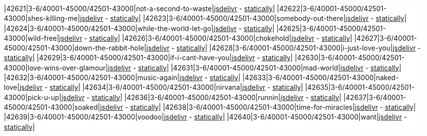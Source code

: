 |42621|3-6/40001-45000/42501-43000|not-a-second-to-waste|[jsdelivr](https://cdn.jsdelivr.net/gh/dbchord/png-old-c-1280x720_3-6/40001-45000/42501-43000/not-a-second-to-waste.png) - [statically](https://cdn.statically.io/gh/dbchord/png-old-c-1280x720_3-6/img/40001-45000/42501-43000/not-a-second-to-waste.png)|
|42622|3-6/40001-45000/42501-43000|shes-killing-me|[jsdelivr](https://cdn.jsdelivr.net/gh/dbchord/png-old-c-1280x720_3-6/40001-45000/42501-43000/shes-killing-me.png) - [statically](https://cdn.statically.io/gh/dbchord/png-old-c-1280x720_3-6/img/40001-45000/42501-43000/shes-killing-me.png)|
|42623|3-6/40001-45000/42501-43000|somebody-out-there|[jsdelivr](https://cdn.jsdelivr.net/gh/dbchord/png-old-c-1280x720_3-6/40001-45000/42501-43000/somebody-out-there.png) - [statically](https://cdn.statically.io/gh/dbchord/png-old-c-1280x720_3-6/img/40001-45000/42501-43000/somebody-out-there.png)|
|42624|3-6/40001-45000/42501-43000|while-the-world-let-go|[jsdelivr](https://cdn.jsdelivr.net/gh/dbchord/png-old-c-1280x720_3-6/40001-45000/42501-43000/while-the-world-let-go.png) - [statically](https://cdn.statically.io/gh/dbchord/png-old-c-1280x720_3-6/img/40001-45000/42501-43000/while-the-world-let-go.png)|
|42625|3-6/40001-45000/42501-43000|wild-free|[jsdelivr](https://cdn.jsdelivr.net/gh/dbchord/png-old-c-1280x720_3-6/40001-45000/42501-43000/wild-free.png) - [statically](https://cdn.statically.io/gh/dbchord/png-old-c-1280x720_3-6/img/40001-45000/42501-43000/wild-free.png)|
|42626|3-6/40001-45000/42501-43000|chokehold|[jsdelivr](https://cdn.jsdelivr.net/gh/dbchord/png-old-c-1280x720_3-6/40001-45000/42501-43000/chokehold.png) - [statically](https://cdn.statically.io/gh/dbchord/png-old-c-1280x720_3-6/img/40001-45000/42501-43000/chokehold.png)|
|42627|3-6/40001-45000/42501-43000|down-the-rabbit-hole|[jsdelivr](https://cdn.jsdelivr.net/gh/dbchord/png-old-c-1280x720_3-6/40001-45000/42501-43000/down-the-rabbit-hole.png) - [statically](https://cdn.statically.io/gh/dbchord/png-old-c-1280x720_3-6/img/40001-45000/42501-43000/down-the-rabbit-hole.png)|
|42628|3-6/40001-45000/42501-43000|i-just-love-you|[jsdelivr](https://cdn.jsdelivr.net/gh/dbchord/png-old-c-1280x720_3-6/40001-45000/42501-43000/i-just-love-you.png) - [statically](https://cdn.statically.io/gh/dbchord/png-old-c-1280x720_3-6/img/40001-45000/42501-43000/i-just-love-you.png)|
|42629|3-6/40001-45000/42501-43000|if-i-cant-have-you|[jsdelivr](https://cdn.jsdelivr.net/gh/dbchord/png-old-c-1280x720_3-6/40001-45000/42501-43000/if-i-cant-have-you.png) - [statically](https://cdn.statically.io/gh/dbchord/png-old-c-1280x720_3-6/img/40001-45000/42501-43000/if-i-cant-have-you.png)|
|42630|3-6/40001-45000/42501-43000|love-wins-over-glamour|[jsdelivr](https://cdn.jsdelivr.net/gh/dbchord/png-old-c-1280x720_3-6/40001-45000/42501-43000/love-wins-over-glamour.png) - [statically](https://cdn.statically.io/gh/dbchord/png-old-c-1280x720_3-6/img/40001-45000/42501-43000/love-wins-over-glamour.png)|
|42631|3-6/40001-45000/42501-43000|mad-world|[jsdelivr](https://cdn.jsdelivr.net/gh/dbchord/png-old-c-1280x720_3-6/40001-45000/42501-43000/mad-world.png) - [statically](https://cdn.statically.io/gh/dbchord/png-old-c-1280x720_3-6/img/40001-45000/42501-43000/mad-world.png)|
|42632|3-6/40001-45000/42501-43000|music-again|[jsdelivr](https://cdn.jsdelivr.net/gh/dbchord/png-old-c-1280x720_3-6/40001-45000/42501-43000/music-again.png) - [statically](https://cdn.statically.io/gh/dbchord/png-old-c-1280x720_3-6/img/40001-45000/42501-43000/music-again.png)|
|42633|3-6/40001-45000/42501-43000|naked-love|[jsdelivr](https://cdn.jsdelivr.net/gh/dbchord/png-old-c-1280x720_3-6/40001-45000/42501-43000/naked-love.png) - [statically](https://cdn.statically.io/gh/dbchord/png-old-c-1280x720_3-6/img/40001-45000/42501-43000/naked-love.png)|
|42634|3-6/40001-45000/42501-43000|nirvana|[jsdelivr](https://cdn.jsdelivr.net/gh/dbchord/png-old-c-1280x720_3-6/40001-45000/42501-43000/nirvana.png) - [statically](https://cdn.statically.io/gh/dbchord/png-old-c-1280x720_3-6/img/40001-45000/42501-43000/nirvana.png)|
|42635|3-6/40001-45000/42501-43000|pick-u-up|[jsdelivr](https://cdn.jsdelivr.net/gh/dbchord/png-old-c-1280x720_3-6/40001-45000/42501-43000/pick-u-up.png) - [statically](https://cdn.statically.io/gh/dbchord/png-old-c-1280x720_3-6/img/40001-45000/42501-43000/pick-u-up.png)|
|42636|3-6/40001-45000/42501-43000|runnin|[jsdelivr](https://cdn.jsdelivr.net/gh/dbchord/png-old-c-1280x720_3-6/40001-45000/42501-43000/runnin.png) - [statically](https://cdn.statically.io/gh/dbchord/png-old-c-1280x720_3-6/img/40001-45000/42501-43000/runnin.png)|
|42637|3-6/40001-45000/42501-43000|soaked|[jsdelivr](https://cdn.jsdelivr.net/gh/dbchord/png-old-c-1280x720_3-6/40001-45000/42501-43000/soaked.png) - [statically](https://cdn.statically.io/gh/dbchord/png-old-c-1280x720_3-6/img/40001-45000/42501-43000/soaked.png)|
|42638|3-6/40001-45000/42501-43000|time-for-miracles|[jsdelivr](https://cdn.jsdelivr.net/gh/dbchord/png-old-c-1280x720_3-6/40001-45000/42501-43000/time-for-miracles.png) - [statically](https://cdn.statically.io/gh/dbchord/png-old-c-1280x720_3-6/img/40001-45000/42501-43000/time-for-miracles.png)|
|42639|3-6/40001-45000/42501-43000|voodoo|[jsdelivr](https://cdn.jsdelivr.net/gh/dbchord/png-old-c-1280x720_3-6/40001-45000/42501-43000/voodoo.png) - [statically](https://cdn.statically.io/gh/dbchord/png-old-c-1280x720_3-6/img/40001-45000/42501-43000/voodoo.png)|
|42640|3-6/40001-45000/42501-43000|want|[jsdelivr](https://cdn.jsdelivr.net/gh/dbchord/png-old-c-1280x720_3-6/40001-45000/42501-43000/want.png) - [statically](https://cdn.statically.io/gh/dbchord/png-old-c-1280x720_3-6/img/40001-45000/42501-43000/want.png)|